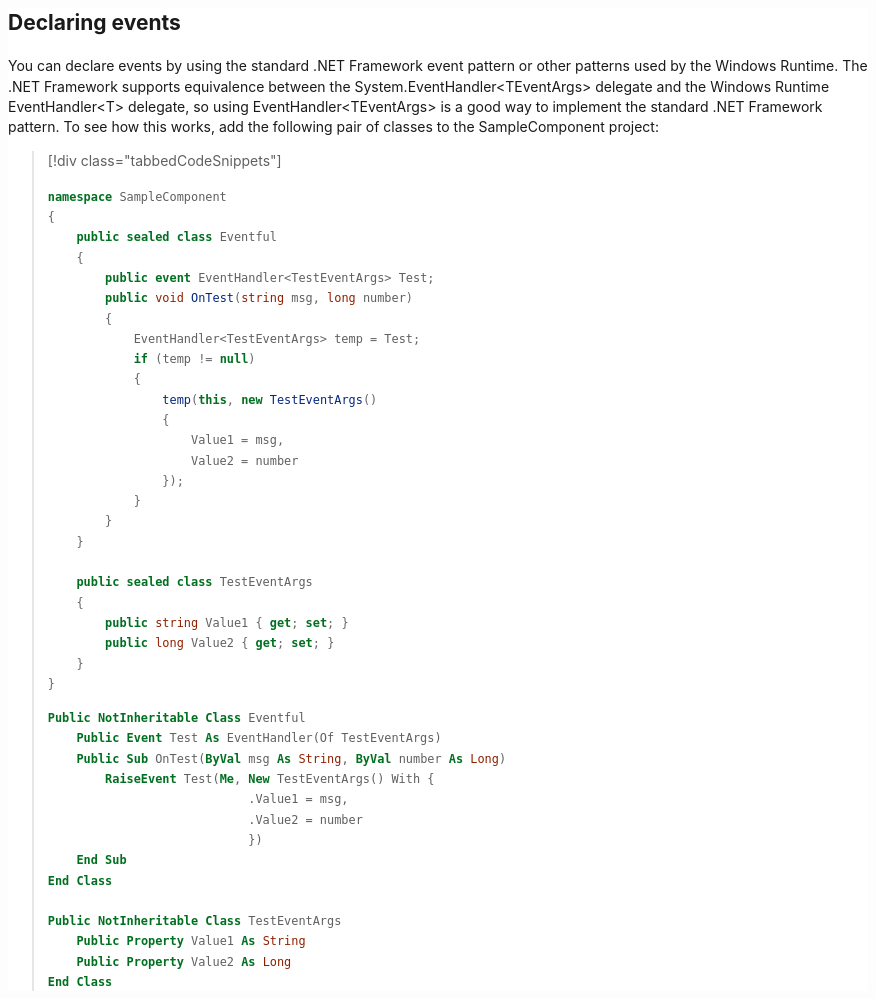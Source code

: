 ## Declaring events


You can declare events by using the standard .NET Framework event pattern or other patterns used by the Windows Runtime. The .NET Framework supports equivalence between the System.EventHandler&lt;TEventArgs&gt; delegate and the Windows Runtime EventHandler&lt;T&gt; delegate, so using EventHandler&lt;TEventArgs&gt; is a good way to implement the standard .NET Framework pattern. To see how this works, add the following pair of classes to the SampleComponent project:

> [!div class="tabbedCodeSnippets"]
> ```csharp
> namespace SampleComponent
> {
>     public sealed class Eventful
>     {
>         public event EventHandler<TestEventArgs> Test;
>         public void OnTest(string msg, long number)
>         {
>             EventHandler<TestEventArgs> temp = Test;
>             if (temp != null)
>             {
>                 temp(this, new TestEventArgs()
>                 {
>                     Value1 = msg,
>                     Value2 = number
>                 });
>             }
>         }
>     }
>
>     public sealed class TestEventArgs
>     {
>         public string Value1 { get; set; }
>         public long Value2 { get; set; }
>     }
> }
> ```
> ```vb
> Public NotInheritable Class Eventful
>     Public Event Test As EventHandler(Of TestEventArgs)
>     Public Sub OnTest(ByVal msg As String, ByVal number As Long)
>         RaiseEvent Test(Me, New TestEventArgs() With {
>                             .Value1 = msg,
>                             .Value2 = number
>                             })
>     End Sub
> End Class
>
> Public NotInheritable Class TestEventArgs
>     Public Property Value1 As String
>     Public Property Value2 As Long
> End Class
> ```

